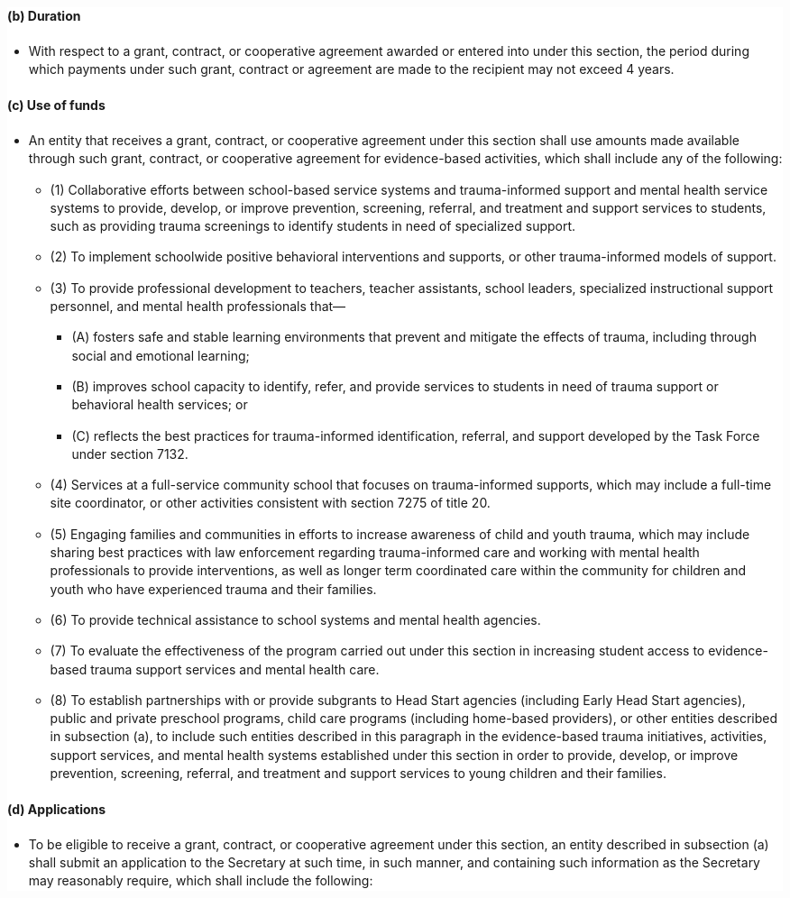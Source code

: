 
#### (b) Duration
* With respect to a grant, contract, or cooperative agreement awarded or entered into under this section, the period during which payments under such grant, contract or agreement are made to the recipient may not exceed 4 years.

#### (c) Use of funds
* An entity that receives a grant, contract, or cooperative agreement under this section shall use amounts made available through such grant, contract, or cooperative agreement for evidence-based activities, which shall include any of the following:

  * (1) Collaborative efforts between school-based service systems and trauma-informed support and mental health service systems to provide, develop, or improve prevention, screening, referral, and treatment and support services to students, such as providing trauma screenings to identify students in need of specialized support.

  * (2) To implement schoolwide positive behavioral interventions and supports, or other trauma-informed models of support.

  * (3) To provide professional development to teachers, teacher assistants, school leaders, specialized instructional support personnel, and mental health professionals that—

    * (A) fosters safe and stable learning environments that prevent and mitigate the effects of trauma, including through social and emotional learning;

    * (B) improves school capacity to identify, refer, and provide services to students in need of trauma support or behavioral health services; or

    * (C) reflects the best practices for trauma-informed identification, referral, and support developed by the Task Force under section 7132.


  * (4) Services at a full-service community school that focuses on trauma-informed supports, which may include a full-time site coordinator, or other activities consistent with section 7275 of title 20.

  * (5) Engaging families and communities in efforts to increase awareness of child and youth trauma, which may include sharing best practices with law enforcement regarding trauma-informed care and working with mental health professionals to provide interventions, as well as longer term coordinated care within the community for children and youth who have experienced trauma and their families.

  * (6) To provide technical assistance to school systems and mental health agencies.

  * (7) To evaluate the effectiveness of the program carried out under this section in increasing student access to evidence-based trauma support services and mental health care.

  * (8) To establish partnerships with or provide subgrants to Head Start agencies (including Early Head Start agencies), public and private preschool programs, child care programs (including home-based providers), or other entities described in subsection (a), to include such entities described in this paragraph in the evidence-based trauma initiatives, activities, support services, and mental health systems established under this section in order to provide, develop, or improve prevention, screening, referral, and treatment and support services to young children and their families.

#### (d) Applications
* To be eligible to receive a grant, contract, or cooperative agreement under this section, an entity described in subsection (a) shall submit an application to the Secretary at such time, in such manner, and containing such information as the Secretary may reasonably require, which shall include the following:
